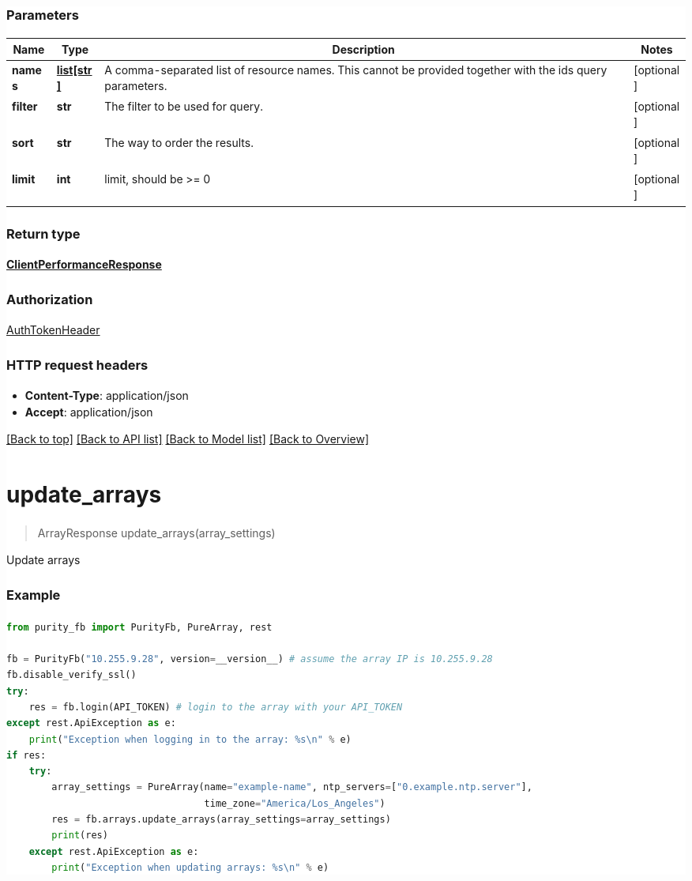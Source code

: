 ### Parameters

Name | Type | Description  | Notes
------------- | ------------- | ------------- | -------------
 **names** | [**list[str]**](str.md)| A comma-separated list of resource names. This cannot be provided together with the ids query parameters. | [optional] 
 **filter** | **str**| The filter to be used for query. | [optional] 
 **sort** | **str**| The way to order the results. | [optional] 
 **limit** | **int**| limit, should be &gt;&#x3D; 0 | [optional] 

### Return type

[**ClientPerformanceResponse**](ClientPerformanceResponse.md)

### Authorization

[AuthTokenHeader](index.md#AuthTokenHeader)

### HTTP request headers

 - **Content-Type**: application/json
 - **Accept**: application/json

[[Back to top]](#) [[Back to API list]](index.md#endpoint-properties) [[Back to Model list]](index.md#documentation-for-models) [[Back to Overview]](index.md)

# **update_arrays**
> ArrayResponse update_arrays(array_settings)



Update arrays

### Example 
```python
from purity_fb import PurityFb, PureArray, rest

fb = PurityFb("10.255.9.28", version=__version__) # assume the array IP is 10.255.9.28
fb.disable_verify_ssl()
try:
    res = fb.login(API_TOKEN) # login to the array with your API_TOKEN
except rest.ApiException as e:
    print("Exception when logging in to the array: %s\n" % e)
if res:
    try:
        array_settings = PureArray(name="example-name", ntp_servers=["0.example.ntp.server"],
                                   time_zone="America/Los_Angeles")
        res = fb.arrays.update_arrays(array_settings=array_settings)
        print(res)
    except rest.ApiException as e:
        print("Exception when updating arrays: %s\n" % e)
```
